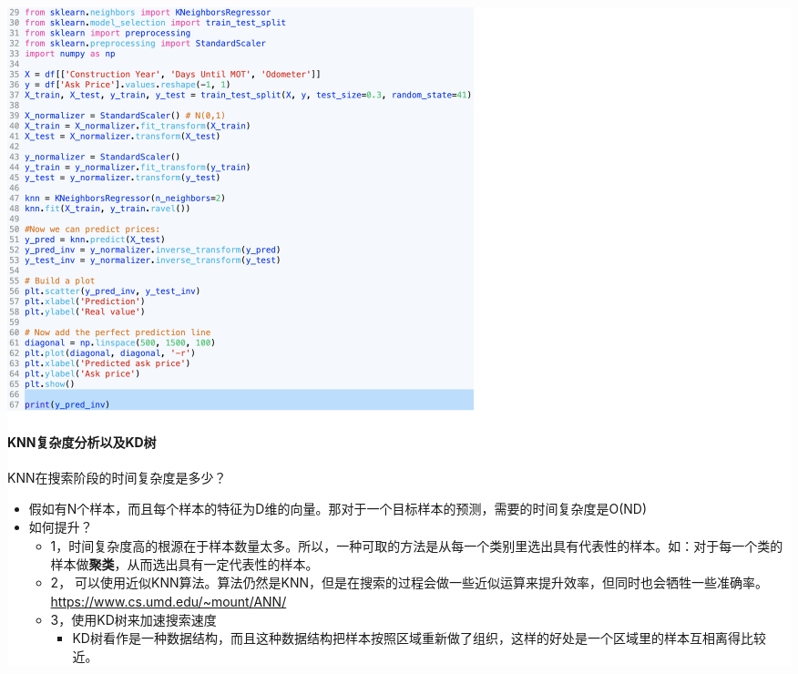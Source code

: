 <img src= knn/knn_reg_2.png  style="zoom:50%" />



#### KNN复杂度分析以及KD树

KNN在搜索阶段的时间复杂度是多少？

- 假如有N个样本，而且每个样本的特征为D维的向量。那对于一个目标样本的预测，需要的时间复杂度是O(ND)
- 如何提升？
  - 1，时间复杂度高的根源在于样本数量太多。所以，一种可取的方法是从每一个类别里选出具有代表性的样本。如：对于每一个类的样本做**聚类**，从而选出具有一定代表性的样本。
  - 2， 可以使用近似KNN算法。算法仍然是KNN，但是在搜索的过程会做一些近似运算来提升效率，但同时也会牺牲一些准确率。https://www.cs.umd.edu/~mount/ANN/
  - 3，使用KD树来加速搜索速度
    - KD树看作是一种数据结构，而且这种数据结构把样本按照区域重新做了组织，这样的好处是一个区域里的样本互相离得比较近。